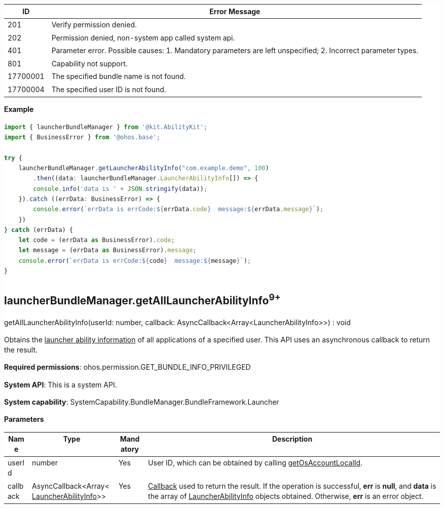 | ID| Error Message                                |
| -------- | ---------------------------------------- |
| 201 | Verify permission denied. |
| 202 | Permission denied, non-system app called system api. |
| 401 | Parameter error. Possible causes: 1. Mandatory parameters are left unspecified; 2. Incorrect parameter types.|
| 801 | Capability not support. |
| 17700001 | The specified bundle name is not found.  |
| 17700004 | The specified user ID is not found.       |

**Example**

```ts
import { launcherBundleManager } from '@kit.AbilityKit';
import { BusinessError } from '@ohos.base';

try {
    launcherBundleManager.getLauncherAbilityInfo("com.example.demo", 100)
        .then((data: launcherBundleManager.LauncherAbilityInfo[]) => {
        console.info('data is ' + JSON.stringify(data));
    }).catch ((errData: BusinessError) => {
        console.error(`errData is errCode:${errData.code}  message:${errData.message}`);
    })
} catch (errData) {
    let code = (errData as BusinessError).code;
    let message = (errData as BusinessError).message;
    console.error(`errData is errCode:${code}  message:${message}`);
}
```

## launcherBundleManager.getAllLauncherAbilityInfo<sup>9+</sup>

getAllLauncherAbilityInfo(userId: number, callback: AsyncCallback\<Array\<LauncherAbilityInfo\>\>) : void

Obtains the [launcher ability information](js-apis-bundleManager-launcherAbilityInfo.md) of all applications of a specified user. This API uses an asynchronous callback to return the result.

**Required permissions**: ohos.permission.GET_BUNDLE_INFO_PRIVILEGED

**System API**: This is a system API.

**System capability**: SystemCapability.BundleManager.BundleFramework.Launcher

**Parameters**

| Name| Type  | Mandatory| Description        |
| ------ | ------ | ---- | -------------- |
| userId | number | Yes  | User ID, which can be obtained by calling [getOsAccountLocalId](../apis-basic-services-kit/js-apis-osAccount.md#getosaccountlocalid9).|
| callback | AsyncCallback\<Array\<[LauncherAbilityInfo](js-apis-bundleManager-launcherAbilityInfo.md)\>\> | Yes| [Callback](../apis-basic-services-kit/js-apis-base.md#asynccallback) used to return the result. If the operation is successful, **err** is **null**, and **data** is the array of [LauncherAbilityInfo](js-apis-bundleManager-launcherAbilityInfo.md) objects obtained. Otherwise, **err** is an error object.|
